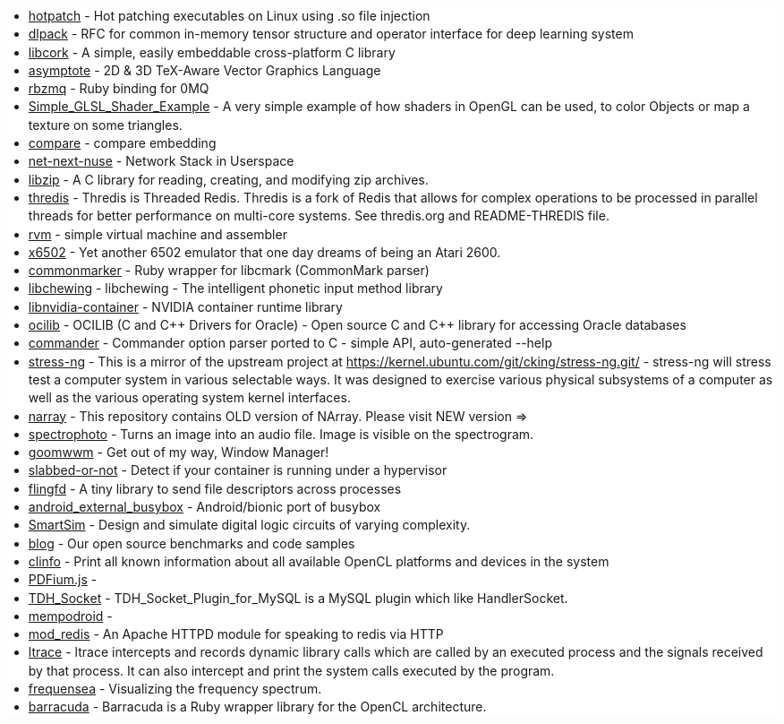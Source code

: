 - [hotpatch](https://github.com/vikasnkumar/hotpatch) - Hot patching executables on Linux using .so file injection
- [dlpack](https://github.com/dmlc/dlpack) - RFC for common in-memory tensor structure and operator interface for deep learning system
- [libcork](https://github.com/dcreager/libcork) - A simple, easily embeddable cross-platform C library
- [asymptote](https://github.com/vectorgraphics/asymptote) - 2D & 3D TeX-Aware Vector Graphics Language
- [rbzmq](https://github.com/zeromq/rbzmq) - Ruby binding for 0MQ
- [Simple_GLSL_Shader_Example](https://github.com/MauriceGit/Simple_GLSL_Shader_Example) - A very simple example of how shaders in OpenGL can be used, to color Objects or map a texture on some triangles.
- [compare](https://github.com/licstar/compare) - compare embedding
- [net-next-nuse](https://github.com/libos-nuse/net-next-nuse) - Network Stack in Userspace
- [libzip](https://github.com/nih-at/libzip) - A C library for reading, creating, and modifying zip archives.
- [thredis](https://github.com/grisha/thredis) - Thredis is Threaded Redis. Thredis is a fork of Redis that allows for complex operations to be processed in parallel threads for better performance on multi-core systems. See thredis.org and README-THREDIS file.
- [rvm](https://github.com/ronsoros/rvm) - simple virtual machine and assembler
- [x6502](https://github.com/haldean/x6502) - Yet another 6502 emulator that one day dreams of being an Atari 2600.
- [commonmarker](https://github.com/gjtorikian/commonmarker) - Ruby wrapper for libcmark (CommonMark parser)
- [libchewing](https://github.com/chewing/libchewing) - libchewing - The intelligent phonetic input method library
- [libnvidia-container](https://github.com/NVIDIA/libnvidia-container) - NVIDIA container runtime library
- [ocilib](https://github.com/vrogier/ocilib) - OCILIB (C and C++ Drivers for Oracle) - Open source C and C++ library for accessing Oracle databases
- [commander](https://github.com/clibs/commander) - Commander option parser ported to C - simple API, auto-generated --help
- [stress-ng](https://github.com/ColinIanKing/stress-ng) - This is a mirror of the upstream project at https://kernel.ubuntu.com/git/cking/stress-ng.git/   -   stress-ng will stress test a computer system in various selectable ways. It was designed to exercise various physical subsystems of a computer as well as the various operating system kernel interfaces.
- [narray](https://github.com/masa16/narray) - This repository contains OLD version of NArray. Please visit NEW version =&gt;
- [spectrophoto](https://github.com/kylophone/spectrophoto) - Turns an image into an audio file. Image is visible on the spectrogram.
- [goomwwm](https://github.com/seanpringle/goomwwm) - Get out of my way, Window Manager!
- [slabbed-or-not](https://github.com/kaniini/slabbed-or-not) - Detect if your container is running under a hypervisor
- [flingfd](https://github.com/sharvil/flingfd) - A tiny library to send file descriptors across processes
- [android_external_busybox](https://github.com/CyanogenMod/android_external_busybox) - Android/bionic port of busybox
- [SmartSim](https://github.com/ashleynewson/SmartSim) - Design and simulate digital logic circuits of varying complexity.
- [blog](https://github.com/tempesta-tech/blog) - Our open source benchmarks and code samples
- [clinfo](https://github.com/Oblomov/clinfo) - Print all known information about all available OpenCL platforms and devices in the system
- [PDFium.js](https://github.com/coolwanglu/PDFium.js) - 
- [TDH_Socket](https://github.com/alibaba/TDH_Socket) - TDH_Socket_Plugin_for_MySQL is a MySQL plugin which like HandlerSocket.
- [mempodroid](https://github.com/saurik/mempodroid) - 
- [mod_redis](https://github.com/sneakybeaky/mod_redis) - An Apache HTTPD module for speaking to redis via HTTP
- [ltrace](https://github.com/ice799/ltrace) - ltrace intercepts and records dynamic library calls which are called by an executed process and the signals received by that process. It can also intercept and print the system calls executed by the program.
- [frequensea](https://github.com/fdb/frequensea) - Visualizing the frequency spectrum.
- [barracuda](https://github.com/lsegal/barracuda) - Barracuda is a Ruby wrapper library for the OpenCL architecture.